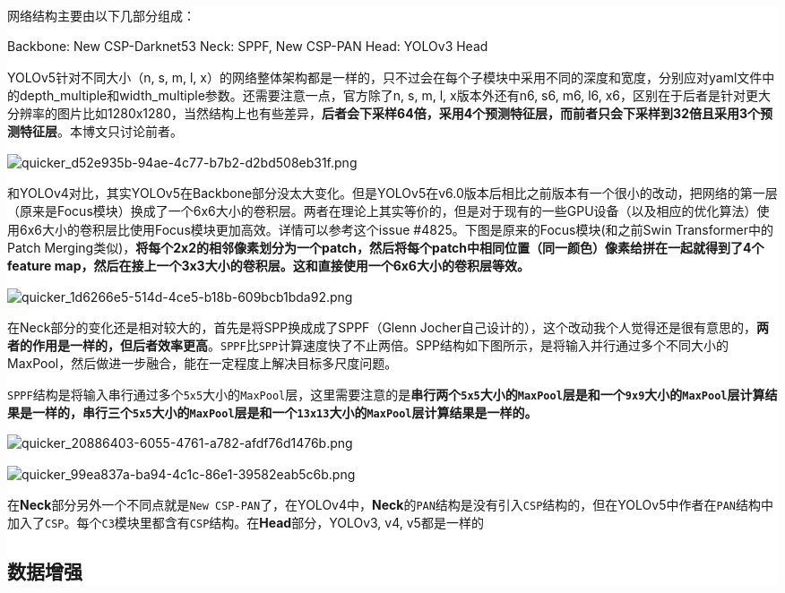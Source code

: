 



























网络结构主要由以下几部分组成：

Backbone: New CSP-Darknet53
Neck: SPPF, New CSP-PAN
Head: YOLOv3 Head

YOLOv5针对不同大小（n, s, m, l, x）的网络整体架构都是一样的，只不过会在每个子模块中采用不同的深度和宽度，分别应对yaml文件中的depth_multiple和width_multiple参数。还需要注意一点，官方除了n, s, m, l, x版本外还有n6, s6, m6, l6, x6，区别在于后者是针对更大分辨率的图片比如1280x1280，当然结构上也有些差异，**后者会下采样64倍，采用4个预测特征层，而前者只会下采样到32倍且采用3个预测特征层**。本博文只讨论前者。

![quicker_d52e935b-94ae-4c77-b7b2-d2bd508eb31f.png](https://s2.loli.net/2022/05/09/kCZgA5jshbKy7lv.png)



和YOLOv4对比，其实YOLOv5在Backbone部分没太大变化。但是YOLOv5在v6.0版本后相比之前版本有一个很小的改动，把网络的第一层（原来是Focus模块）换成了一个6x6大小的卷积层。两者在理论上其实等价的，但是对于现有的一些GPU设备（以及相应的优化算法）使用6x6大小的卷积层比使用Focus模块更加高效。详情可以参考这个issue #4825。下图是原来的Focus模块(和之前Swin Transformer中的Patch Merging类似)，**将每个2x2的相邻像素划分为一个patch，然后将每个patch中相同位置（同一颜色）像素给拼在一起就得到了4个feature map，然后在接上一个3x3大小的卷积层。这和直接使用一个6x6大小的卷积层等效。**

![quicker_1d6266e5-514d-4ce5-b18b-609bcb1bda92.png](https://s2.loli.net/2022/05/09/8I3kFMYjO2RhL6e.png)



在Neck部分的变化还是相对较大的，首先是将SPP换成成了SPPF（Glenn Jocher自己设计的），这个改动我个人觉得还是很有意思的，**两者的作用是一样的，但后者效率更高**。`SPPF`比`SPP`计算速度快了不止两倍。SPP结构如下图所示，是将输入并行通过多个不同大小的MaxPool，然后做进一步融合，能在一定程度上解决目标多尺度问题。



`SPPF`结构是将输入串行通过多个`5x5`大小的`MaxPool`层，这里需要注意的是**串行两个`5x5`大小的`MaxPool`层是和一个`9x9`大小的`MaxPool`层计算结果是一样的，串行三个`5x5`大小的`MaxPool`层是和一个`13x13`大小的`MaxPool`层计算结果是一样的。**

![quicker_20886403-6055-4761-a782-afdf76d1476b.png](https://s2.loli.net/2022/05/09/ugM3fX7L6myd9ZN.png)

![quicker_99ea837a-ba94-4c1c-86e1-39582eab5c6b.png](https://s2.loli.net/2022/05/09/SiqLO4nXUDtrak9.png)



在**Neck**部分另外一个不同点就是`New CSP-PAN`了，在YOLOv4中，**Neck**的`PAN`结构是没有引入`CSP`结构的，但在YOLOv5中作者在`PAN`结构中加入了`CSP`。每个`C3`模块里都含有`CSP`结构。在**Head**部分，YOLOv3, v4, v5都是一样的



## <span id="head64"> 数据增强</span>
